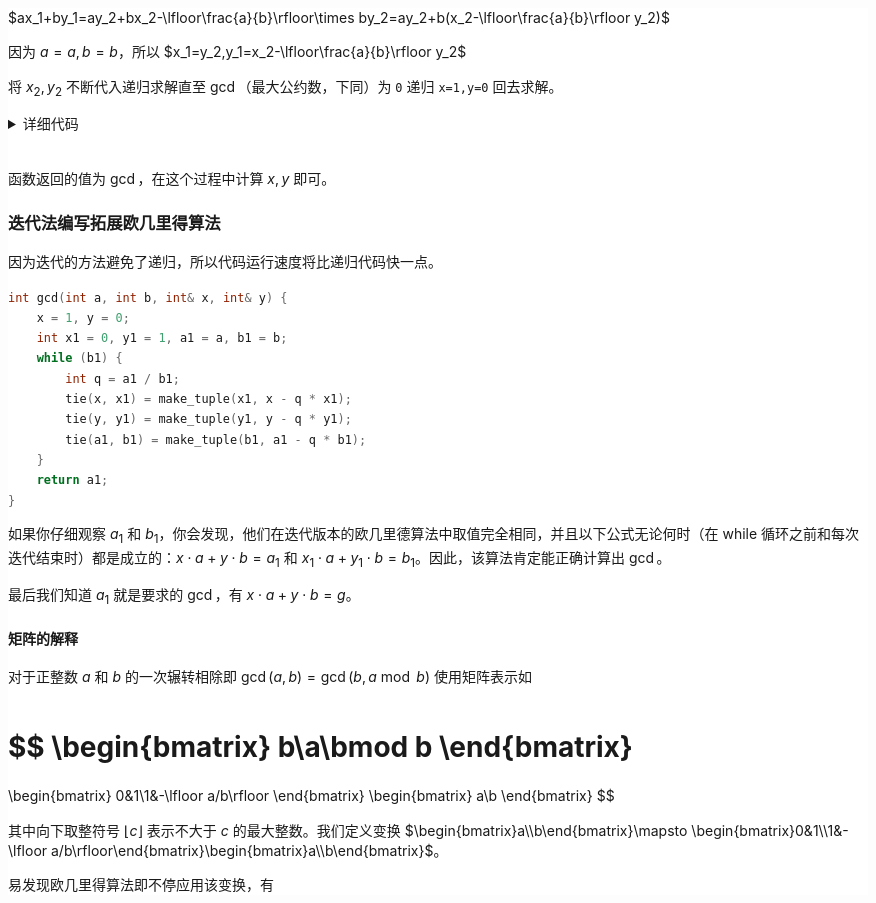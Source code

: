 $ax_1+by_1=ay_2+bx_2-\lfloor\frac{a}{b}\rfloor\times by_2=ay_2+b(x_2-\lfloor\frac{a}{b}\rfloor y_2)$

因为 $a=a,b=b$，所以 $x_1=y_2,y_1=x_2-\lfloor\frac{a}{b}\rfloor y_2$

将 $x_2,y_2$ 不断代入递归求解直至 $\gcd$（最大公约数，下同）为 `0` 递归 `x=1,y=0` 回去求解。

<details><summary>详细代码</summary></details>

<br>

函数返回的值为 $\gcd$，在这个过程中计算 $x,y$ 即可。

### 迭代法编写拓展欧几里得算法

因为迭代的方法避免了递归，所以代码运行速度将比递归代码快一点。

```cpp
int gcd(int a, int b, int& x, int& y) {
    x = 1, y = 0;
    int x1 = 0, y1 = 1, a1 = a, b1 = b;
    while (b1) {
        int q = a1 / b1;
        tie(x, x1) = make_tuple(x1, x - q * x1);
        tie(y, y1) = make_tuple(y1, y - q * y1);
        tie(a1, b1) = make_tuple(b1, a1 - q * b1);
    }
    return a1;
}
```

如果你仔细观察 $a_1$ 和 $b_1$，你会发现，他们在迭代版本的欧几里德算法中取值完全相同，并且以下公式无论何时（在 while 循环之前和每次迭代结束时）都是成立的：$x \cdot a +y \cdot b =a_1$ 和 $x_1 \cdot a +y_1 \cdot b= b_1$。因此，该算法肯定能正确计算出 $\gcd$。

最后我们知道 $a_1$ 就是要求的 $\gcd$，有 $x \cdot a +y \cdot b =g$。

#### 矩阵的解释

对于正整数 $a$ 和 $b$ 的一次辗转相除即 $\gcd(a,b)=\gcd(b,a\bmod b)$ 使用矩阵表示如

$$
\begin{bmatrix}
b\\a\bmod b
\end{bmatrix}
=
\begin{bmatrix}
0&1\\1&-\lfloor a/b\rfloor
\end{bmatrix}
\begin{bmatrix}
a\\b
\end{bmatrix}
$$

其中向下取整符号 $\lfloor c\rfloor$ 表示不大于 $c$ 的最大整数。我们定义变换 $\begin{bmatrix}a\\b\end{bmatrix}\mapsto \begin{bmatrix}0&1\\1&-\lfloor a/b\rfloor\end{bmatrix}\begin{bmatrix}a\\b\end{bmatrix}$。

易发现欧几里得算法即不停应用该变换，有
